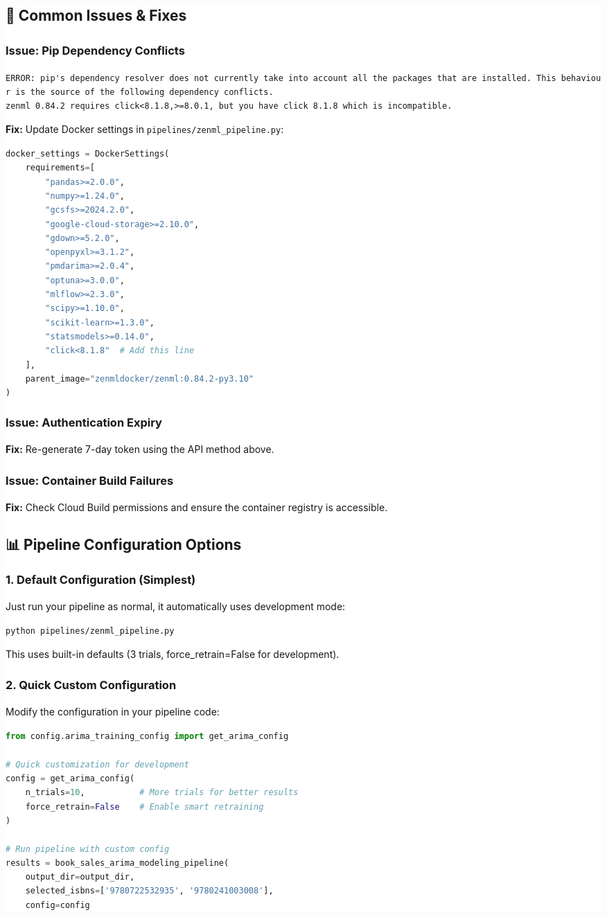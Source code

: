 ## 🐛 Common Issues & Fixes

### Issue: Pip Dependency Conflicts
```
ERROR: pip's dependency resolver does not currently take into account all the packages that are installed. This behaviour is the source of the following dependency conflicts.
zenml 0.84.2 requires click<8.1.8,>=8.0.1, but you have click 8.1.8 which is incompatible.
```

**Fix:** Update Docker settings in `pipelines/zenml_pipeline.py`:
```python
docker_settings = DockerSettings(
    requirements=[
        "pandas>=2.0.0",
        "numpy>=1.24.0",
        "gcsfs>=2024.2.0",
        "google-cloud-storage>=2.10.0",
        "gdown>=5.2.0",
        "openpyxl>=3.1.2",
        "pmdarima>=2.0.4",
        "optuna>=3.0.0",
        "mlflow>=2.3.0",
        "scipy>=1.10.0",
        "scikit-learn>=1.3.0",
        "statsmodels>=0.14.0",
        "click<8.1.8"  # Add this line
    ],
    parent_image="zenmldocker/zenml:0.84.2-py3.10"
)
```

### Issue: Authentication Expiry
**Fix:** Re-generate 7-day token using the API method above.

### Issue: Container Build Failures
**Fix:** Check Cloud Build permissions and ensure the container registry is accessible.

## 📊 Pipeline Configuration Options

### 1. Default Configuration (Simplest)
Just run your pipeline as normal, it automatically uses development mode:
```bash
python pipelines/zenml_pipeline.py
```
This uses built-in defaults (3 trials, force_retrain=False for development).

### 2. Quick Custom Configuration
Modify the configuration in your pipeline code:
```python
from config.arima_training_config import get_arima_config

# Quick customization for development
config = get_arima_config(
    n_trials=10,           # More trials for better results
    force_retrain=False    # Enable smart retraining
)

# Run pipeline with custom config
results = book_sales_arima_modeling_pipeline(
    output_dir=output_dir,
    selected_isbns=['9780722532935', '9780241003008'],
    config=config
```